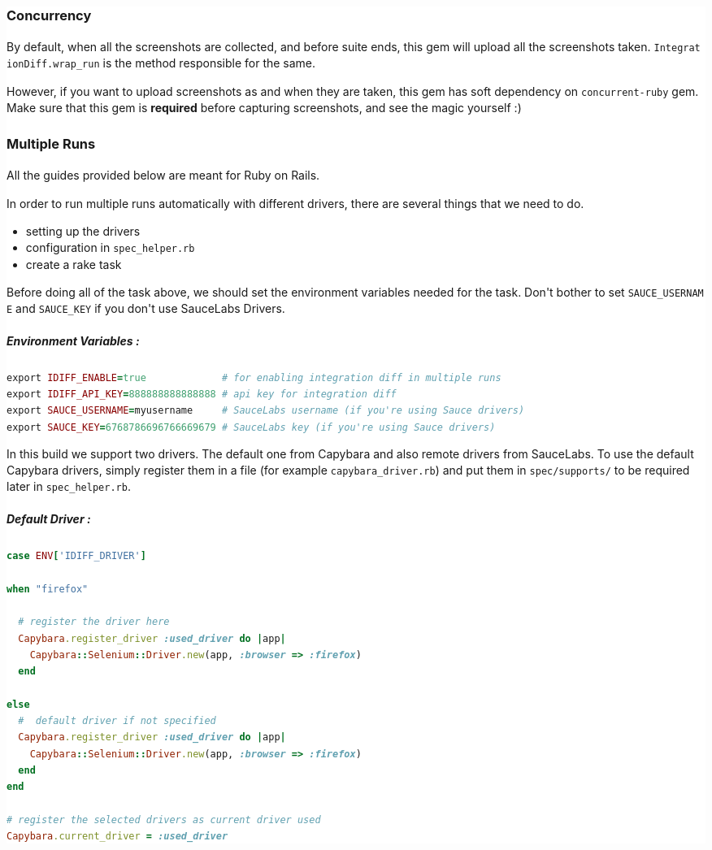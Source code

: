 
### Concurrency

By default, when all the screenshots are collected, and before suite ends, this
gem will upload all the screenshots taken. `IntegrationDiff.wrap_run` is the
method responsible for the same.

However, if you want to upload screenshots as and when they are taken, this gem
has soft dependency on `concurrent-ruby` gem. Make sure that this gem is
**required** before capturing screenshots, and see the magic yourself :)


### Multiple Runs

All the guides provided below are meant for Ruby on Rails. 

In order to run multiple runs automatically with different drivers, there are several 
things that we need to do. 

- setting up the drivers
- configuration in `spec_helper.rb`
- create a rake task

Before doing all of the task above, we should set the environment variables needed for the task. Don't bother to set `SAUCE_USERNAME` and `SAUCE_KEY` if you don't use SauceLabs Drivers.

##### Environment Variables :

```rb
export IDIFF_ENABLE=true             # for enabling integration diff in multiple runs
export IDIFF_API_KEY=888888888888888 # api key for integration diff
export SAUCE_USERNAME=myusername     # SauceLabs username (if you're using Sauce drivers)
export SAUCE_KEY=6768786696766669679 # SauceLabs key (if you're using Sauce drivers)
```

In this build we support two drivers. The default one from Capybara and also remote drivers 
from SauceLabs. To use the default Capybara drivers, simply register them in a file (for example 
`capybara_driver.rb`) and put them in `spec/supports/` to be required later in `spec_helper.rb`.

##### Default Driver :
```rb
case ENV['IDIFF_DRIVER']

when "firefox"

  # register the driver here 
  Capybara.register_driver :used_driver do |app|
    Capybara::Selenium::Driver.new(app, :browser => :firefox)
  end
  
else 
  #  default driver if not specified
  Capybara.register_driver :used_driver do |app|
    Capybara::Selenium::Driver.new(app, :browser => :firefox)
  end
end

# register the selected drivers as current driver used
Capybara.current_driver = :used_driver

```
